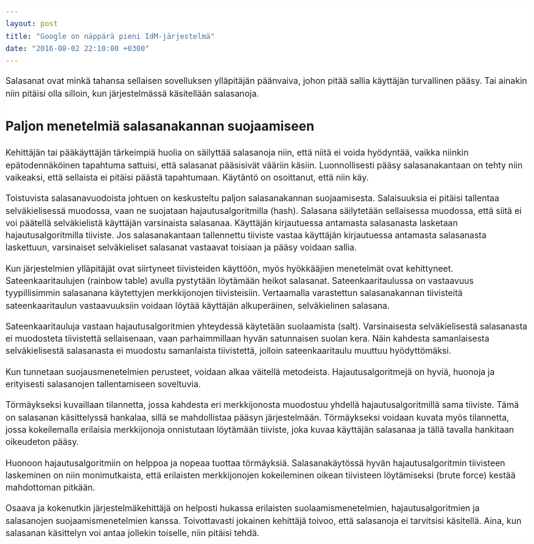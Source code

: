 ```yaml
---
layout: post
title: "Google on näppärä pieni IdM-järjestelmä"
date: "2016-08-02 22:10:00 +0300"
---
```

Salasanat ovat minkä tahansa sellaisen sovelluksen ylläpitäjän päänvaiva, johon pitää sallia käyttäjän turvallinen pääsy. Tai ainakin niin pitäisi olla silloin, kun järjestelmässä käsitellään salasanoja.

## Paljon menetelmiä salasanakannan suojaamiseen

Kehittäjän tai pääkäyttäjän tärkeimpiä huolia on säilyttää salasanoja niin, että niitä ei voida hyödyntää, vaikka niinkin epätodennäköinen tapahtuma sattuisi, että salasanat pääsisivät vääriin käsiin. Luonnollisesti pääsy salasanakantaan on tehty niin vaikeaksi, että sellaista ei pitäisi päästä tapahtumaan. Käytäntö on osoittanut, että niin käy.

Toistuvista salasanavuodoista johtuen on keskusteltu paljon salasanakannan suojaamisesta. Salaisuuksia ei pitäisi tallentaa selväkielisessä muodossa, vaan ne suojataan hajautusalgoritmilla (hash). Salasana säilytetään sellaisessa muodossa, että siitä ei voi päätellä selväkielistä käyttäjän varsinaista salasanaa. Käyttäjän kirjautuessa antamasta salasanasta lasketaan hajautusalgoritmilla tiiviste. Jos salasanakantaan tallennettu tiiviste vastaa käyttäjän kirjautuessa antamasta salasanasta laskettuun, varsinaiset selväkieliset salasanat vastaavat toisiaan ja pääsy voidaan sallia.

Kun järjestelmien ylläpitäjät ovat siirtyneet tiivisteiden käyttöön, myös hyökkääjien menetelmät ovat kehittyneet. Sateenkaaritaulujen (rainbow table) avulla pystytään löytämään heikot salasanat. Sateenkaaritaulussa on vastaavuus tyypillisimmin salasanana käytettyjen merkkijonojen tiivisteisiin. Vertaamalla varastettun salasanakannan tiivisteitä sateenkaaritaulun vastaavuuksiin voidaan löytää käyttäjän alkuperäinen, selväkielinen salasana.

Sateenkaaritauluja vastaan hajautusalgoritmien yhteydessä käytetään suolaamista (salt). Varsinaisesta selväkielisestä salasanasta ei muodosteta tiivistettä sellaisenaan, vaan parhaimmillaan hyvän satunnaisen suolan kera. Näin kahdesta samanlaisesta selväkielisestä salasanasta ei muodostu samanlaista tiivistettä, jolloin sateenkaaritaulu muuttuu hyödyttömäksi.

Kun tunnetaan suojausmenetelmien perusteet, voidaan alkaa väitellä metodeista. Hajautusalgoritmejä on hyviä, huonoja ja erityisesti salasanojen tallentamiseen soveltuvia.

Törmäykseksi kuvaillaan tilannetta, jossa kahdesta eri merkkijonosta muodostuu yhdellä hajautusalgoritmillä sama tiiviste. Tämä on salasanan käsittelyssä hankalaa, sillä se mahdollistaa pääsyn järjestelmään. Törmäykseksi voidaan kuvata myös tilannetta, jossa kokeilemalla erilaisia merkkijonoja onnistutaan löytämään tiiviste, joka kuvaa käyttäjän salasanaa ja tällä tavalla hankitaan oikeudeton pääsy.

Huonoon hajautusalgoritmiin on helppoa ja nopeaa tuottaa törmäyksiä. Salasanakäytössä hyvän hajautusalgoritmin tiivisteen laskeminen on niin monimutkaista, että erilaisten merkkijonojen kokeileminen oikean tiivisteen löytämiseksi (brute force) kestää mahdottoman pitkään.

Osaava ja kokenutkin järjestelmäkehittäjä on helposti hukassa erilaisten suolaamismenetelmien, hajautusalgoritmien ja salasanojen suojaamismenetelmien kanssa. Toivottavasti jokainen kehittäjä toivoo, että salasanoja ei tarvitsisi käsitellä. Aina, kun salasanan käsittelyn voi antaa jollekin toiselle, niin pitäisi tehdä.
